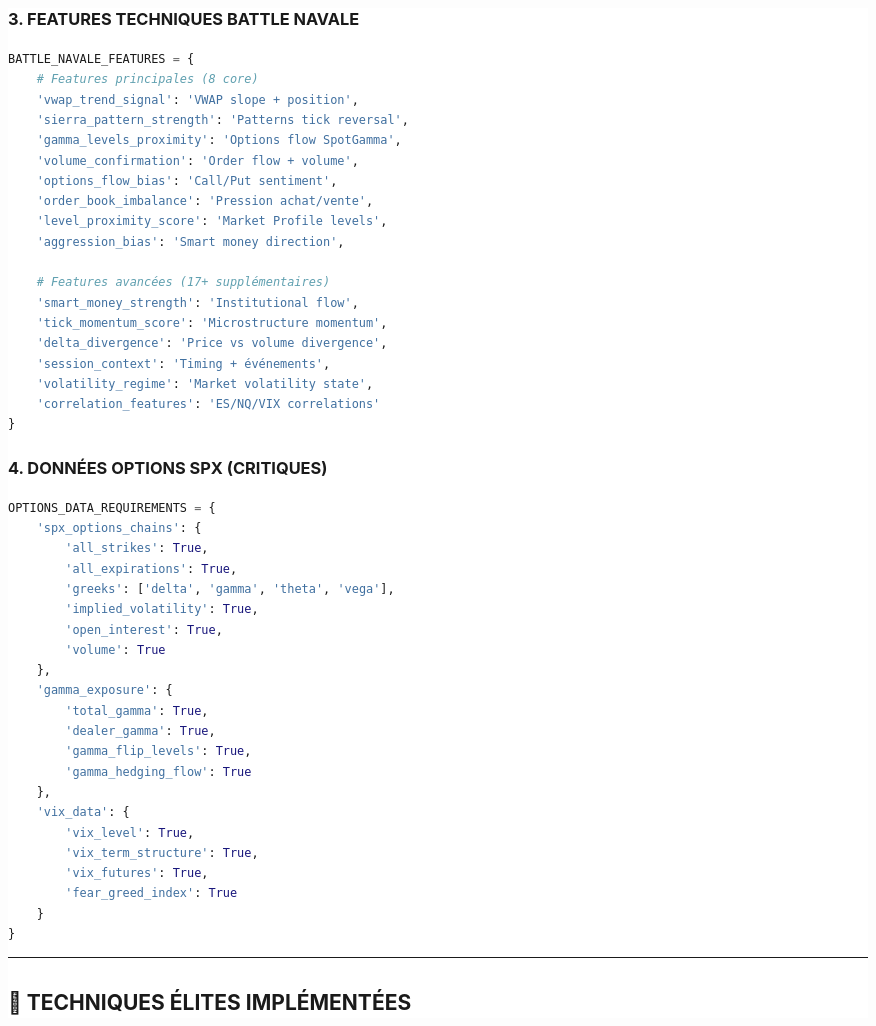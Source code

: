 ### 3. FEATURES TECHNIQUES BATTLE NAVALE
```python
BATTLE_NAVALE_FEATURES = {
    # Features principales (8 core)
    'vwap_trend_signal': 'VWAP slope + position',
    'sierra_pattern_strength': 'Patterns tick reversal',
    'gamma_levels_proximity': 'Options flow SpotGamma',
    'volume_confirmation': 'Order flow + volume',
    'options_flow_bias': 'Call/Put sentiment',
    'order_book_imbalance': 'Pression achat/vente',
    'level_proximity_score': 'Market Profile levels',
    'aggression_bias': 'Smart money direction',
    
    # Features avancées (17+ supplémentaires)
    'smart_money_strength': 'Institutional flow',
    'tick_momentum_score': 'Microstructure momentum',
    'delta_divergence': 'Price vs volume divergence',
    'session_context': 'Timing + événements',
    'volatility_regime': 'Market volatility state',
    'correlation_features': 'ES/NQ/VIX correlations'
}
```

### 4. DONNÉES OPTIONS SPX (CRITIQUES)
```python
OPTIONS_DATA_REQUIREMENTS = {
    'spx_options_chains': {
        'all_strikes': True,
        'all_expirations': True,
        'greeks': ['delta', 'gamma', 'theta', 'vega'],
        'implied_volatility': True,
        'open_interest': True,
        'volume': True
    },
    'gamma_exposure': {
        'total_gamma': True,
        'dealer_gamma': True,
        'gamma_flip_levels': True,
        'gamma_hedging_flow': True
    },
    'vix_data': {
        'vix_level': True,
        'vix_term_structure': True,
        'vix_futures': True,
        'fear_greed_index': True
    }
}
```

---

## 🚀 TECHNIQUES ÉLITES IMPLÉMENTÉES
